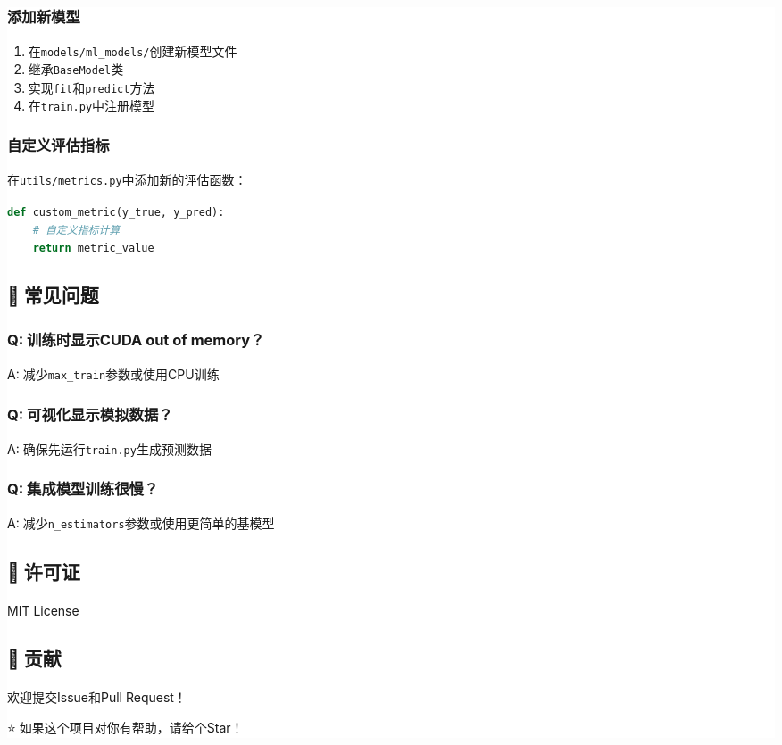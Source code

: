 ### 添加新模型

1. 在`models/ml_models/`创建新模型文件
2. 继承`BaseModel`类
3. 实现`fit`和`predict`方法
4. 在`train.py`中注册模型

### 自定义评估指标

在`utils/metrics.py`中添加新的评估函数：

```python
def custom_metric(y_true, y_pred):
    # 自定义指标计算
    return metric_value
```

## 🐛 常见问题

### Q: 训练时显示CUDA out of memory？
A: 减少`max_train`参数或使用CPU训练

### Q: 可视化显示模拟数据？
A: 确保先运行`train.py`生成预测数据

### Q: 集成模型训练很慢？
A: 减少`n_estimators`参数或使用更简单的基模型

## 📄 许可证

MIT License

## 👥 贡献

欢迎提交Issue和Pull Request！

⭐ 如果这个项目对你有帮助，请给个Star！ 
